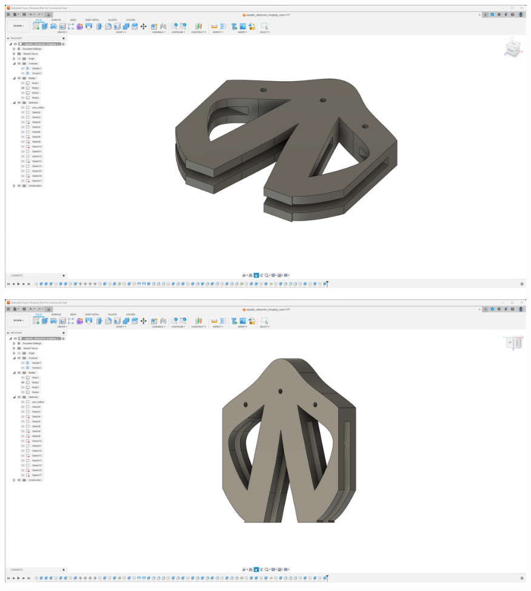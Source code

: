 ![62](../.gitbook/assets/water-pollution-detection-arduino-nano-esp32/model_3.png)

![63](../.gitbook/assets/water-pollution-detection-arduino-nano-esp32/model_4.png)
